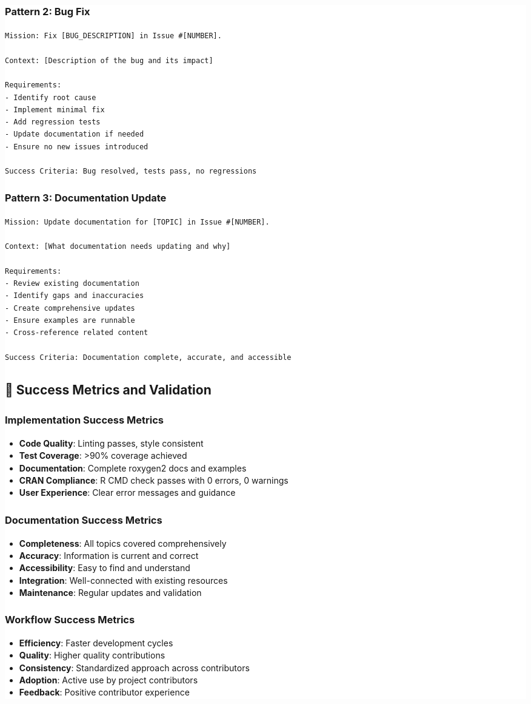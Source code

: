 ### **Pattern 2: Bug Fix**
```
Mission: Fix [BUG_DESCRIPTION] in Issue #[NUMBER].

Context: [Description of the bug and its impact]

Requirements:
- Identify root cause
- Implement minimal fix
- Add regression tests
- Update documentation if needed
- Ensure no new issues introduced

Success Criteria: Bug resolved, tests pass, no regressions
```

### **Pattern 3: Documentation Update**
```
Mission: Update documentation for [TOPIC] in Issue #[NUMBER].

Context: [What documentation needs updating and why]

Requirements:
- Review existing documentation
- Identify gaps and inaccuracies
- Create comprehensive updates
- Ensure examples are runnable
- Cross-reference related content

Success Criteria: Documentation complete, accurate, and accessible
```

## 🎯 **Success Metrics and Validation**

### **Implementation Success Metrics**
- **Code Quality**: Linting passes, style consistent
- **Test Coverage**: >90% coverage achieved
- **Documentation**: Complete roxygen2 docs and examples
- **CRAN Compliance**: R CMD check passes with 0 errors, 0 warnings
- **User Experience**: Clear error messages and guidance

### **Documentation Success Metrics**
- **Completeness**: All topics covered comprehensively
- **Accuracy**: Information is current and correct
- **Accessibility**: Easy to find and understand
- **Integration**: Well-connected with existing resources
- **Maintenance**: Regular updates and validation

### **Workflow Success Metrics**
- **Efficiency**: Faster development cycles
- **Quality**: Higher quality contributions
- **Consistency**: Standardized approach across contributors
- **Adoption**: Active use by project contributors
- **Feedback**: Positive contributor experience
